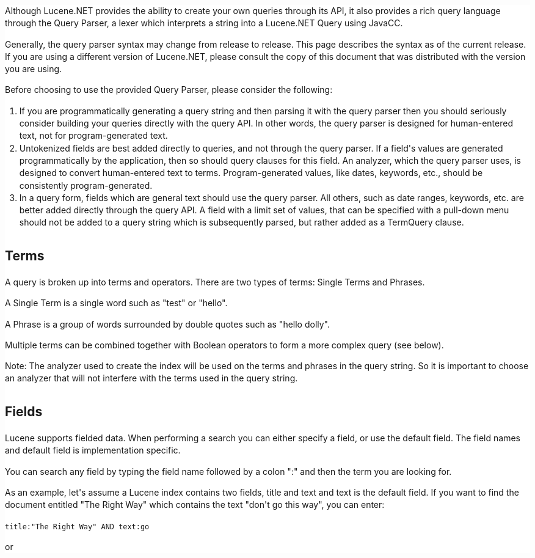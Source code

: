 Although Lucene.NET provides the ability to create your own queries through its API, it also provides a rich query language through the Query Parser, a lexer which interprets a string into a Lucene.NET Query using JavaCC. 

Generally, the query parser syntax may change from release to release. This page describes the syntax as of the current release. If you are using a different version of Lucene.NET, please consult the copy of this document that was distributed with the version you are using. 

Before choosing to use the provided Query Parser, please consider the following:

1. If you are programmatically generating a query string and then parsing it with the query parser then you should seriously consider building your queries directly with the query API. In other words, the query parser is designed for human-entered text, not for program-generated text.
2. Untokenized fields are best added directly to queries, and not through the query parser. If a field's values are generated programmatically by the application, then so should query clauses for this field. An analyzer, which the query parser uses, is designed to convert human-entered text to terms. Program-generated values, like dates, keywords, etc., should be consistently program-generated.
3. In a query form, fields which are general text should use the query parser. All others, such as date ranges, keywords, etc. are better added directly through the query API. A field with a limit set of values, that can be specified with a pull-down menu should not be added to a query string which is subsequently parsed, but rather added as a TermQuery clause. 

## Terms

A query is broken up into terms and operators. There are two types of terms: Single Terms and Phrases.

A Single Term is a single word such as "test" or "hello".

A Phrase is a group of words surrounded by double quotes such as "hello dolly".

Multiple terms can be combined together with Boolean operators to form a more complex query (see below).

Note: The analyzer used to create the index will be used on the terms and phrases in the query string. So it is important to choose an analyzer that will not interfere with the terms used in the query string.

## Fields

Lucene supports fielded data. When performing a search you can either specify a field, or use the default field. The field names and default field is implementation specific.

You can search any field by typing the field name followed by a colon ":" and then the term you are looking for. 

As an example, let's assume a Lucene index contains two fields, title and text and text is the default field. If you want to find the document entitled "The Right Way" which contains the text "don't go this way", you can enter: 

```console
title:"The Right Way" AND text:go
```

or
